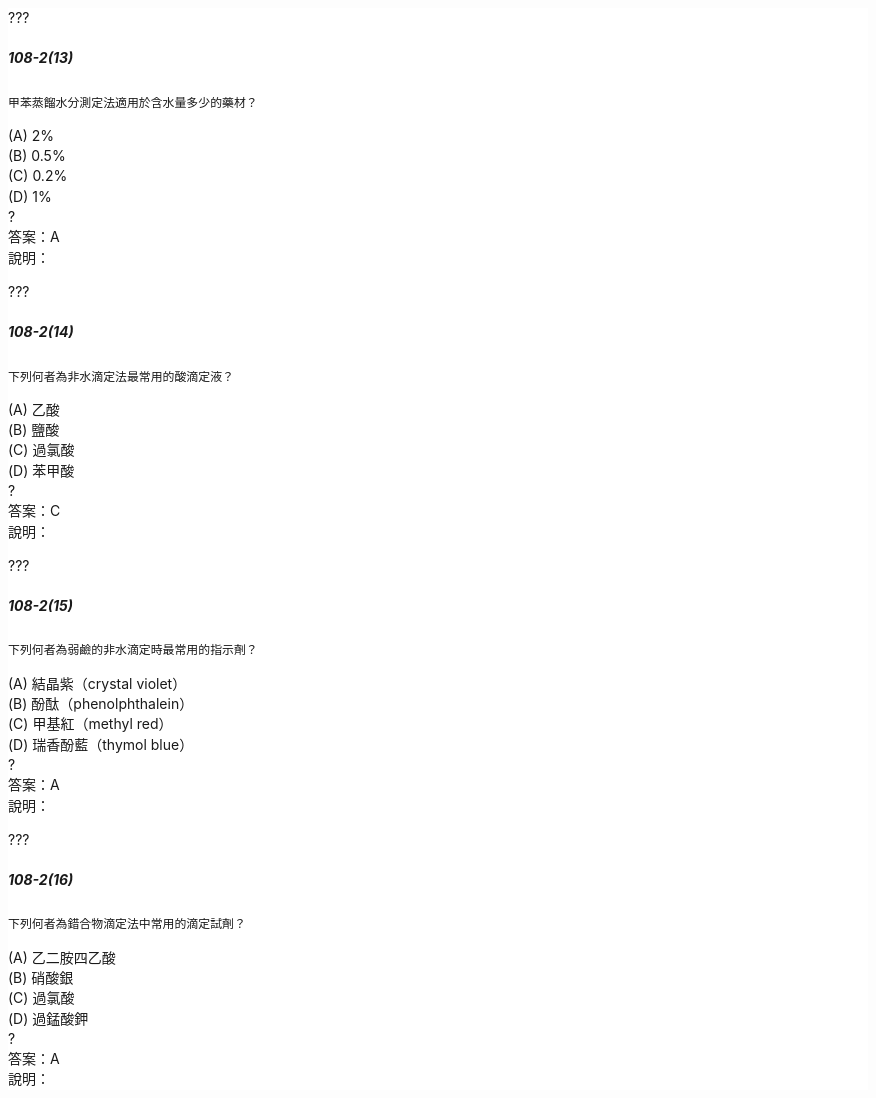 ???

##### 108-2(13)
```Question
甲苯蒸餾水分測定法適用於含水量多少的藥材？
```
(A) 2%  
(B) 0.5%  
(C) 0.2%  
(D) 1%  
?  
答案：A  
說明：  

???

##### 108-2(14)
```Question
下列何者為非水滴定法最常用的酸滴定液？
```
(A) 乙酸  
(B) 鹽酸  
(C) 過氯酸  
(D) 苯甲酸  
?  
答案：C  
說明：  

???

##### 108-2(15)
```Question
下列何者為弱鹼的非水滴定時最常用的指示劑？
```
(A) 結晶紫（crystal violet）  
(B) 酚酞（phenolphthalein）  
(C) 甲基紅（methyl red）  
(D) 瑞香酚藍（thymol blue）  
?  
答案：A  
說明：  

???

##### 108-2(16)
```Question
下列何者為錯合物滴定法中常用的滴定試劑？
```
(A) 乙二胺四乙酸  
(B) 硝酸銀  
(C) 過氯酸  
(D) 過錳酸鉀  
?  
答案：A  
說明：  
